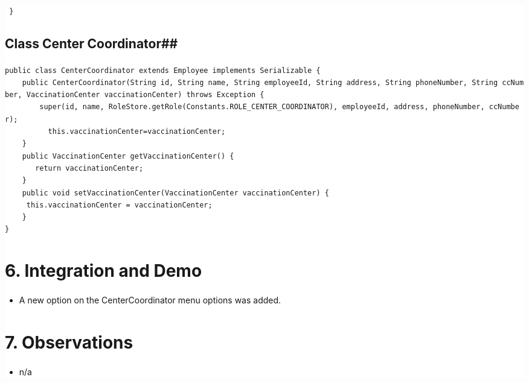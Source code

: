     }
## Class Center Coordinator##
    public class CenterCoordinator extends Employee implements Serializable {
        public CenterCoordinator(String id, String name, String employeeId, String address, String phoneNumber, String ccNumber, VaccinationCenter vaccinationCenter) throws Exception {
            super(id, name, RoleStore.getRole(Constants.ROLE_CENTER_COORDINATOR), employeeId, address, phoneNumber, ccNumber);
              this.vaccinationCenter=vaccinationCenter;
        }
        public VaccinationCenter getVaccinationCenter() {
           return vaccinationCenter;
        }
        public void setVaccinationCenter(VaccinationCenter vaccinationCenter) {
         this.vaccinationCenter = vaccinationCenter;
        }
    }

# 6. Integration and Demo

* A new option on the CenterCoordinator menu options was added.


# 7. Observations

* n/a